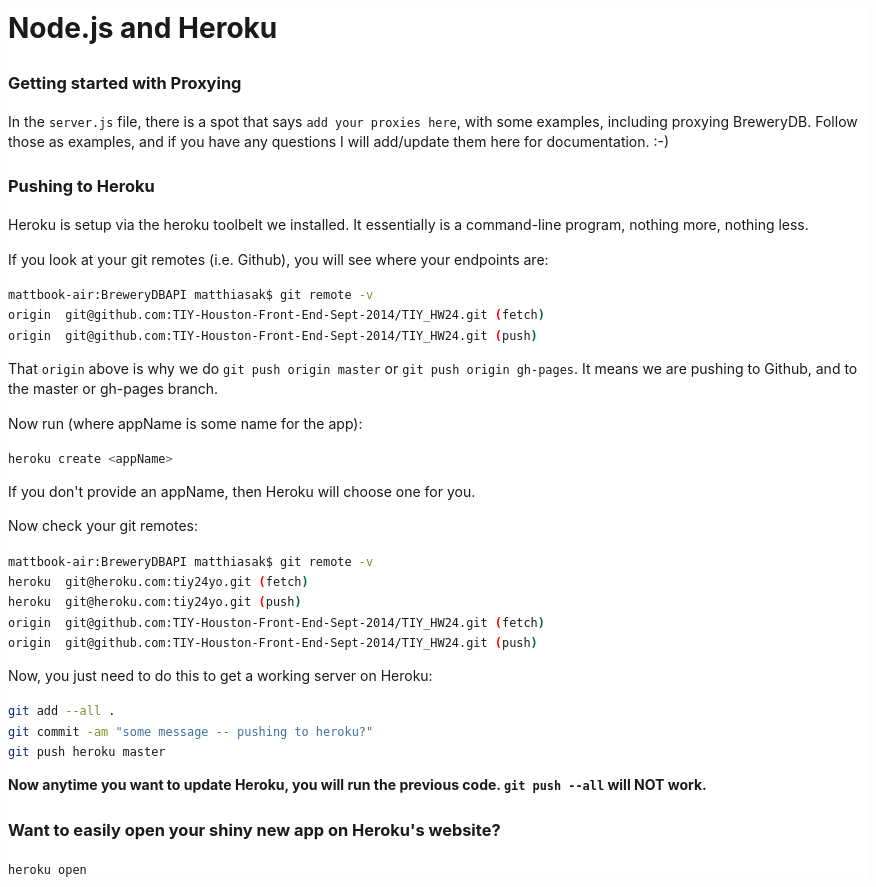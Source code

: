 # Node.js and Heroku

###  Getting started with Proxying

In the `server.js` file, there is a spot that says `add your proxies here`, with some examples, including proxying BreweryDB. Follow those as examples, and if you have any questions I will add/update them here for documentation. :-)

### Pushing to Heroku

Heroku is setup via the heroku toolbelt we installed. It essentially is a command-line program, nothing more, nothing less.

If you look at your git remotes (i.e. Github), you will see where your endpoints are:

```sh
mattbook-air:BreweryDBAPI matthiasak$ git remote -v
origin  git@github.com:TIY-Houston-Front-End-Sept-2014/TIY_HW24.git (fetch)
origin  git@github.com:TIY-Houston-Front-End-Sept-2014/TIY_HW24.git (push)
```

That `origin` above is why we do `git push origin master` or `git push origin gh-pages`. It means we are pushing to Github, and to the master or gh-pages branch.

Now run (where appName is some name for the app):
```sh
heroku create <appName>
```

If you don't provide an appName, then Heroku will choose one for you.

Now check your git remotes:
```sh
mattbook-air:BreweryDBAPI matthiasak$ git remote -v
heroku  git@heroku.com:tiy24yo.git (fetch)
heroku  git@heroku.com:tiy24yo.git (push)
origin  git@github.com:TIY-Houston-Front-End-Sept-2014/TIY_HW24.git (fetch)
origin  git@github.com:TIY-Houston-Front-End-Sept-2014/TIY_HW24.git (push)
```

Now, you just need to do this to get a working server on Heroku:
```sh
git add --all .
git commit -am "some message -- pushing to heroku?"
git push heroku master
```

**Now anytime you want to update Heroku, you will run the previous code. `git push --all` will NOT work.**

### Want to easily open your shiny new app on Heroku's website?

```sh
heroku open
```
